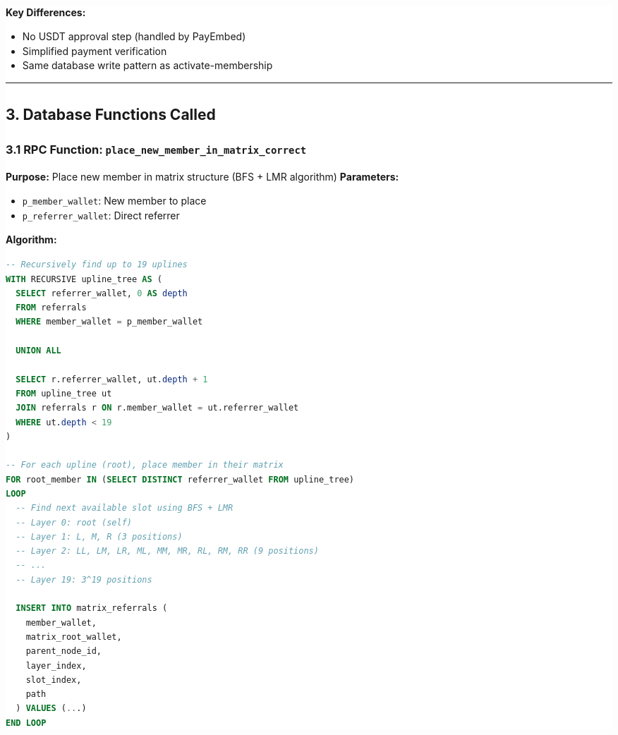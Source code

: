 **Key Differences:**
- No USDT approval step (handled by PayEmbed)
- Simplified payment verification
- Same database write pattern as activate-membership

---

## 3. Database Functions Called

### 3.1 RPC Function: `place_new_member_in_matrix_correct`

**Purpose:** Place new member in matrix structure (BFS + LMR algorithm)
**Parameters:**
- `p_member_wallet`: New member to place
- `p_referrer_wallet`: Direct referrer

**Algorithm:**
```sql
-- Recursively find up to 19 uplines
WITH RECURSIVE upline_tree AS (
  SELECT referrer_wallet, 0 AS depth
  FROM referrals
  WHERE member_wallet = p_member_wallet

  UNION ALL

  SELECT r.referrer_wallet, ut.depth + 1
  FROM upline_tree ut
  JOIN referrals r ON r.member_wallet = ut.referrer_wallet
  WHERE ut.depth < 19
)

-- For each upline (root), place member in their matrix
FOR root_member IN (SELECT DISTINCT referrer_wallet FROM upline_tree)
LOOP
  -- Find next available slot using BFS + LMR
  -- Layer 0: root (self)
  -- Layer 1: L, M, R (3 positions)
  -- Layer 2: LL, LM, LR, ML, MM, MR, RL, RM, RR (9 positions)
  -- ...
  -- Layer 19: 3^19 positions

  INSERT INTO matrix_referrals (
    member_wallet,
    matrix_root_wallet,
    parent_node_id,
    layer_index,
    slot_index,
    path
  ) VALUES (...)
END LOOP
```
